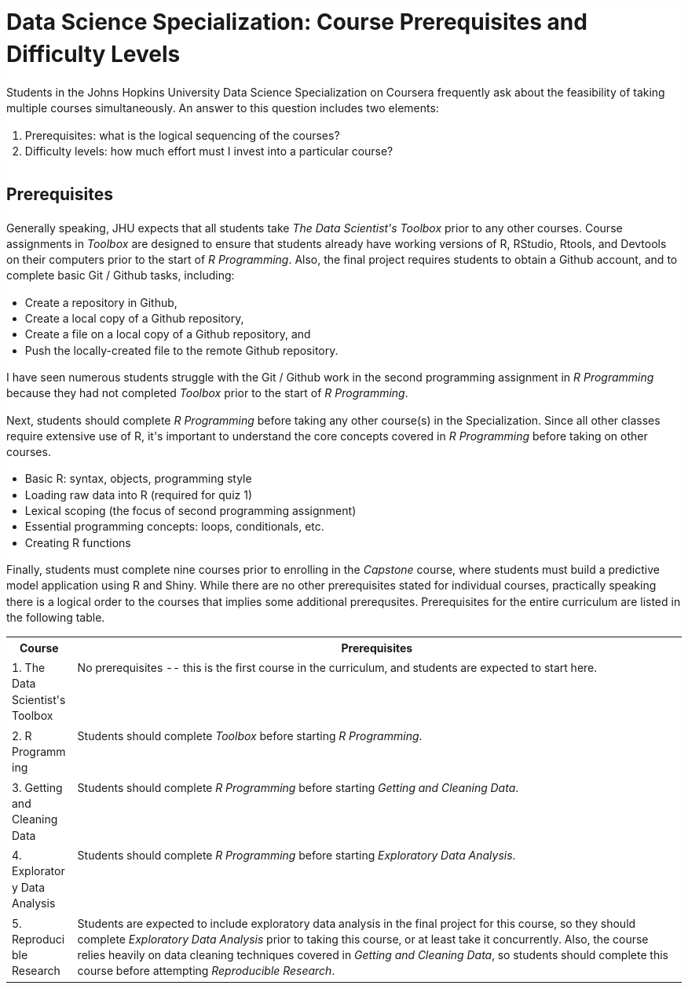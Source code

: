 # Data Science Specialization: Course Prerequisites and Difficulty Levels

Students in the Johns Hopkins University Data Science Specialization on Coursera frequently ask about the feasibility of taking multiple courses simultaneously. An answer to this question includes two elements:

1. Prerequisites: what is the logical sequencing of the courses?
2. Difficulty levels: how much effort must I invest into a particular course?

## Prerequisites

Generally speaking, JHU expects that all students take *The Data Scientist's Toolbox* prior to any other courses. Course assignments in *Toolbox* are designed to ensure that students already have working versions of R, RStudio, Rtools, and Devtools on their computers prior to the start of *R Programming*. Also, the final project requires students to obtain a Github account, and to complete basic Git / Github tasks, including:

* Create a repository in Github,
* Create a local copy of a Github repository,
* Create a file on a local copy of a Github repository, and
* Push the locally-created file to the remote Github repository.

I have seen numerous students struggle with the Git / Github work in the second programming assignment in *R Programming* because they had not completed *Toolbox* prior to the start of *R Programming*.

Next, students should complete *R Programming* before taking any other course(s) in the Specialization. Since all other classes require extensive use of R, it's important to understand the core concepts covered in *R Programming* before taking on other courses.

* Basic R: syntax, objects, programming style
* Loading raw data into R (required for quiz 1)
* Lexical scoping (the focus of second programming assignment)
* Essential programming concepts: loops, conditionals, etc.
* Creating R functions

Finally, students must complete nine courses prior to enrolling in the *Capstone* course, where students must build a predictive model application using R and Shiny. While there are no other prerequisites stated for individual courses, practically speaking there is a logical order to the courses that implies some additional prerequsites. Prerequisites for the entire curriculum are listed in the following table.

<table>
<tr><th valign="top" halign="left">Course</th><th valign="top" halign="left">Prerequisites</th></tr>
<tr><td valign="top" halign="left">1. The Data Scientist's Toolbox </td><td valign="top" halign="left">No prerequisites -- this is the first course in the curriculum, and students are expected to start here.</td></tr>
<tr><td valign="top" halign="left">2. R Programming </td><td valign="top" halign="left">Students should complete <em>Toolbox</em> before starting <em>R Programming</em>.</td></tr>
<tr><td valign="top" halign="left">3. Getting and Cleaning Data </td><td valign="top" halign="left">Students should complete <em>R Programming</em> before starting <em>Getting and Cleaning Data</em>.</td></tr>
<tr><td valign="top" halign="left">4. Exploratory Data Analysis </td><td valign="top" halign="left">Students should complete <em>R Programming</em> before starting <em>Exploratory Data Analysis</em>.</td></tr>
<tr><td valign="top" halign="left">5. Reproducible Research </td><td valign="top" halign="left">Students are expected to include exploratory data analysis in the final project for this course, so they should complete <em>Exploratory Data Analysis</em> prior to taking this course, or at least take it concurrently. Also, the course relies heavily on data cleaning techniques covered in <em>Getting and Cleaning Data</em>, so students should complete this course before attempting <em>Reproducible Research</em>.</td></tr>